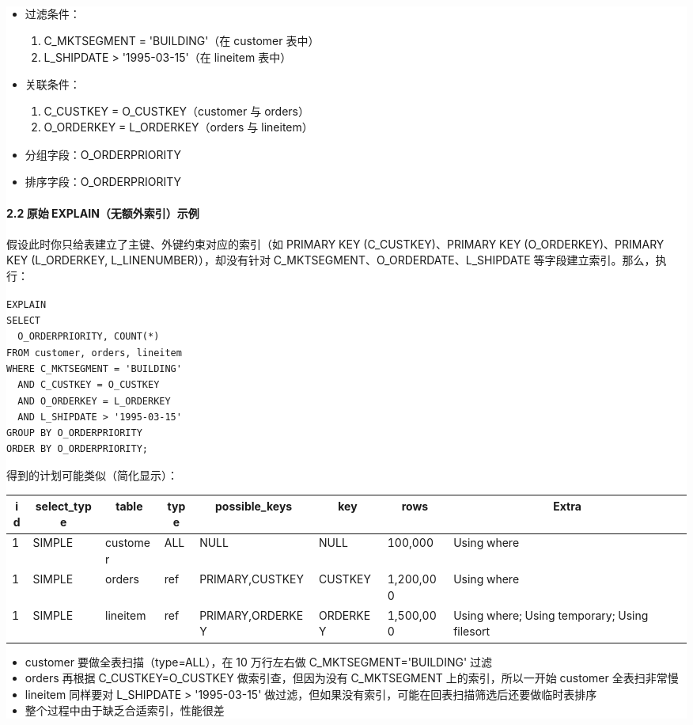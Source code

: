 

- 过滤条件：

  

  1. C_MKTSEGMENT = 'BUILDING'（在 customer 表中）
  2. L_SHIPDATE > '1995-03-15'（在 lineitem 表中）

  

- 关联条件：

  

  1. C_CUSTKEY = O_CUSTKEY（customer 与 orders）
  2. O_ORDERKEY = L_ORDERKEY（orders 与 lineitem）

  

- 分组字段：O_ORDERPRIORITY

- 排序字段：O_ORDERPRIORITY







#### **2.2 原始 EXPLAIN（无额外索引）示例**





假设此时你只给表建立了主键、外键约束对应的索引（如 PRIMARY KEY (C_CUSTKEY)、PRIMARY KEY (O_ORDERKEY)、PRIMARY KEY (L_ORDERKEY, L_LINENUMBER)），却没有针对 C_MKTSEGMENT、O_ORDERDATE、L_SHIPDATE 等字段建立索引。那么，执行：

```
EXPLAIN
SELECT
  O_ORDERPRIORITY, COUNT(*)
FROM customer, orders, lineitem
WHERE C_MKTSEGMENT = 'BUILDING'
  AND C_CUSTKEY = O_CUSTKEY
  AND O_ORDERKEY = L_ORDERKEY
  AND L_SHIPDATE > '1995-03-15'
GROUP BY O_ORDERPRIORITY
ORDER BY O_ORDERPRIORITY;
```

得到的计划可能类似（简化显示）：

| **id** | **select_type** | **table** | **type** | **possible_keys** | **key**  | **rows**  | **Extra**                                    |
| ------ | --------------- | --------- | -------- | ----------------- | -------- | --------- | -------------------------------------------- |
| 1      | SIMPLE          | customer  | ALL      | NULL              | NULL     | 100,000   | Using where                                  |
| 1      | SIMPLE          | orders    | ref      | PRIMARY,CUSTKEY   | CUSTKEY  | 1,200,000 | Using where                                  |
| 1      | SIMPLE          | lineitem  | ref      | PRIMARY,ORDERKEY  | ORDERKEY | 1,500,000 | Using where; Using temporary; Using filesort |



- customer 要做全表扫描（type=ALL），在 10 万行左右做 C_MKTSEGMENT='BUILDING' 过滤
- orders 再根据 C_CUSTKEY=O_CUSTKEY 做索引查，但因为没有 C_MKTSEGMENT 上的索引，所以一开始 customer 全表扫非常慢
- lineitem 同样要对 L_SHIPDATE > '1995-03-15' 做过滤，但如果没有索引，可能在回表扫描筛选后还要做临时表排序
- 整个过程中由于缺乏合适索引，性能很差
